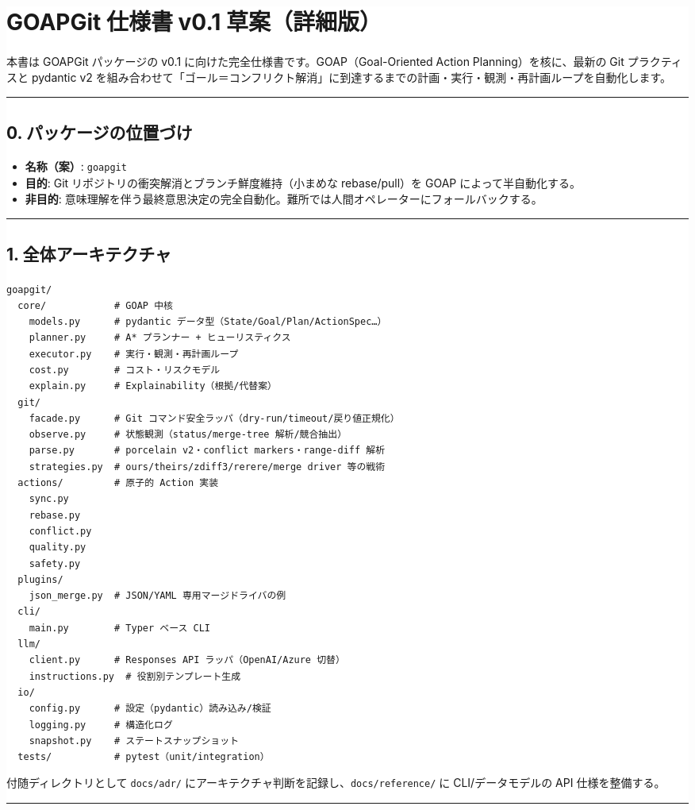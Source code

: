 # GOAPGit 仕様書 v0.1 草案（詳細版）

本書は GOAPGit パッケージの v0.1 に向けた完全仕様書です。GOAP（Goal-Oriented Action Planning）を核に、最新の Git プラクティスと pydantic v2 を組み合わせて「ゴール＝コンフリクト解消」に到達するまでの計画・実行・観測・再計画ループを自動化します。

---

## 0. パッケージの位置づけ

- **名称（案）**: `goapgit`
- **目的**: Git リポジトリの衝突解消とブランチ鮮度維持（小まめな rebase/pull）を GOAP によって半自動化する。
- **非目的**: 意味理解を伴う最終意思決定の完全自動化。難所では人間オペレーターにフォールバックする。

---

## 1. 全体アーキテクチャ

```
goapgit/
  core/            # GOAP 中核
    models.py      # pydantic データ型（State/Goal/Plan/ActionSpec…）
    planner.py     # A* プランナー + ヒューリスティクス
    executor.py    # 実行・観測・再計画ループ
    cost.py        # コスト・リスクモデル
    explain.py     # Explainability（根拠/代替案）
  git/
    facade.py      # Git コマンド安全ラッパ（dry-run/timeout/戻り値正規化）
    observe.py     # 状態観測（status/merge-tree 解析/競合抽出）
    parse.py       # porcelain v2・conflict markers・range-diff 解析
    strategies.py  # ours/theirs/zdiff3/rerere/merge driver 等の戦術
  actions/         # 原子的 Action 実装
    sync.py
    rebase.py
    conflict.py
    quality.py
    safety.py
  plugins/
    json_merge.py  # JSON/YAML 専用マージドライバの例
  cli/
    main.py        # Typer ベース CLI
  llm/
    client.py      # Responses API ラッパ（OpenAI/Azure 切替）
    instructions.py  # 役割別テンプレート生成
  io/
    config.py      # 設定（pydantic）読み込み/検証
    logging.py     # 構造化ログ
    snapshot.py    # ステートスナップショット
  tests/           # pytest（unit/integration）
```

付随ディレクトリとして `docs/adr/` にアーキテクチャ判断を記録し、`docs/reference/` に CLI/データモデルの API 仕様を整備する。

---